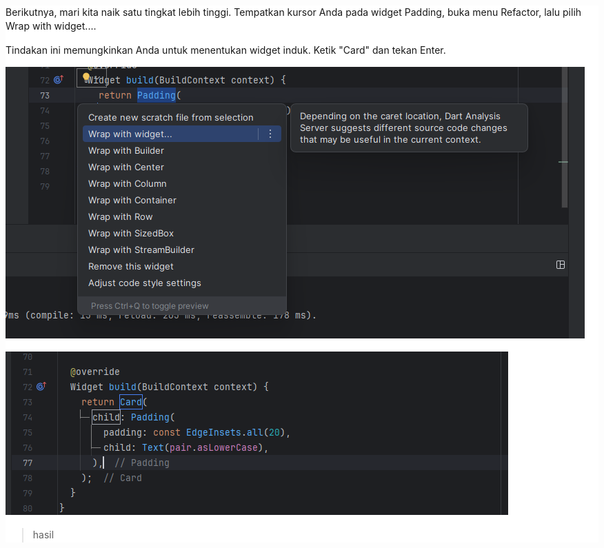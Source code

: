 Berikutnya, mari kita naik satu tingkat lebih tinggi. Tempatkan kursor Anda pada widget Padding, buka menu Refactor, lalu pilih Wrap with widget....

Tindakan ini memungkinkan Anda untuk menentukan widget induk. Ketik "Card" dan tekan Enter.

![hasil](imgtugas/tugas13.png)

![hasil](imgtugas/tugas14.png)

>hasil
